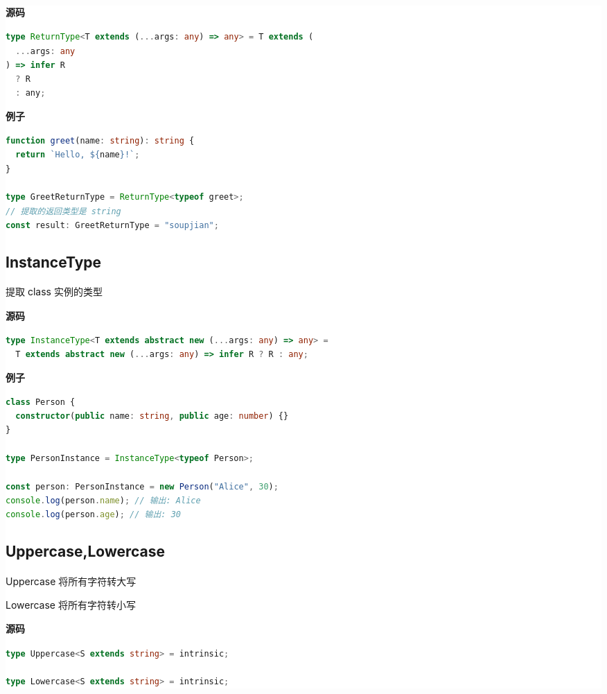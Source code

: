**源码**

```ts
type ReturnType<T extends (...args: any) => any> = T extends (
  ...args: any
) => infer R
  ? R
  : any;
```

**例子**

```ts
function greet(name: string): string {
  return `Hello, ${name}!`;
}

type GreetReturnType = ReturnType<typeof greet>;
// 提取的返回类型是 string
const result: GreetReturnType = "soupjian";
```

## InstanceType

提取 class 实例的类型

**源码**

```ts
type InstanceType<T extends abstract new (...args: any) => any> =
  T extends abstract new (...args: any) => infer R ? R : any;
```

**例子**

```ts
class Person {
  constructor(public name: string, public age: number) {}
}

type PersonInstance = InstanceType<typeof Person>;

const person: PersonInstance = new Person("Alice", 30);
console.log(person.name); // 输出: Alice
console.log(person.age); // 输出: 30
```

## Uppercase,Lowercase

Uppercase 将所有字符转大写

Lowercase 将所有字符转小写

**源码**

```ts
type Uppercase<S extends string> = intrinsic;

type Lowercase<S extends string> = intrinsic;
```

